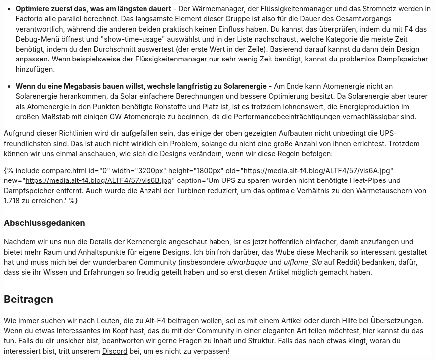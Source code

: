 * **Optimiere zuerst das, was am längsten dauert** - Der Wärmemanager, der Flüssigkeitenmanager und das Stromnetz werden in Factorio alle parallel berechnet. Das langsamste Element dieser Gruppe ist also für die Dauer des Gesamtvorgangs verantwortlich, während die anderen beiden praktisch keinen Einfluss haben. Du kannst das überprüfen, indem du mit F4 das Debug-Menü öffnest und "show-time-usage" auswählst und in der Liste nachschaust, welche Kategorie die meiste Zeit benötigt, indem du den Durchschnitt auswertest (der erste Wert in der Zeile). Basierend darauf kannst du dann dein Design anpassen. Wenn beispielsweise der Flüssigkeitenmanager nur sehr wenig Zeit benötigt, kannst du problemlos Dampfspeicher hinzufügen.

* **Wenn du eine Megabasis bauen willst, wechsle langfristig zu Solarenergie** - Am Ende kann Atomenergie nicht an Solarenergie herankommen, da Solar einfachere Berechnungen und bessere Optimierung besitzt. Da Solarenergie aber teurer als Atomenergie in den Punkten benötigte Rohstoffe und Platz ist, ist es trotzdem lohnenswert, die Energieproduktion im großen Maßstab mit einigen GW Atomenergie zu beginnen, da die Performancebeeinträchtigungen vernachlässigbar sind.

Aufgrund dieser Richtlinien wird dir aufgefallen sein, das einige der oben gezeigten Aufbauten nicht unbedingt die UPS-freundlichsten sind. Das ist auch nicht wirklich ein Problem, solange du nicht eine große Anzahl von ihnen errichtest. Trotzdem können wir uns einmal anschauen, wie sich die Designs verändern, wenn wir diese Regeln befolgen:

{% include compare.html id="0" width="3200px" height="1800px" old="https://media.alt-f4.blog/ALTF4/57/vis6A.jpg" new="https://media.alt-f4.blog/ALTF4/57/vis6B.jpg" caption='Um UPS zu sparen wurden nicht benötigte Heat-Pipes und Dampfspeicher entfernt. Auch wurde die Anzahl der Turbinen reduziert, um das optimale Verhältnis zu den Wärmetauschern von 1.718 zu erreichen.' %}

### Abschlussgedanken

Nachdem wir uns nun die Details der Kernenergie angeschaut haben, ist es jetzt hoffentlich einfacher, damit anzufangen und bietet mehr Raum und Anhaltspunkte für eigene Designs. Ich bin froh darüber, das Wube diese Mechanik so interessant gestaltet hat und muss mich bei der wunderbaren Community (insbesondere *u/warbaque* und *u/flame_Sla* auf Reddit) bedanken, dafür, dass sie ihr Wissen und Erfahrungen so freudig geteilt haben und so erst diesen Artikel möglich gemacht haben.

## Beitragen

Wie immer suchen wir nach Leuten, die zu Alt-F4 beitragen wollen, sei es mit einem Artikel oder durch Hilfe bei Übersetzungen. Wenn du etwas Interessantes im Kopf hast, das du mit der Community in einer eleganten Art teilen möchtest, hier kannst du das tun. Falls du dir unsicher bist, beantworten wir gerne Fragen zu Inhalt und Struktur. Falls das nach  etwas klingt, woran du interessiert bist, tritt unserem [Discord](https://discord.gg/nxnCFkb) bei, um es nicht zu verpassen!
